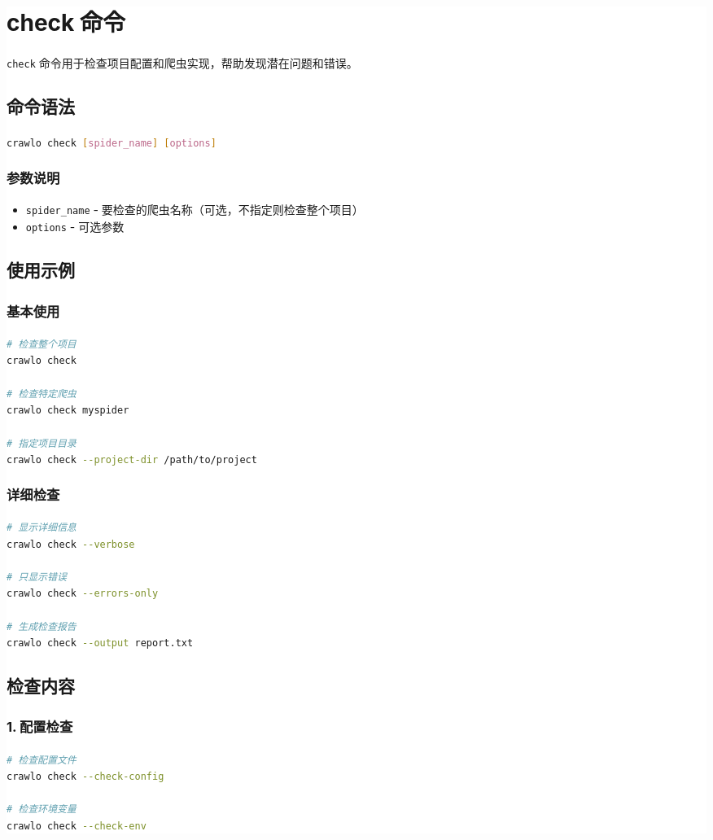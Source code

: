 # check 命令

`check` 命令用于检查项目配置和爬虫实现，帮助发现潜在问题和错误。

## 命令语法

```bash
crawlo check [spider_name] [options]
```

### 参数说明

- `spider_name` - 要检查的爬虫名称（可选，不指定则检查整个项目）
- `options` - 可选参数

## 使用示例

### 基本使用

```bash
# 检查整个项目
crawlo check

# 检查特定爬虫
crawlo check myspider

# 指定项目目录
crawlo check --project-dir /path/to/project
```

### 详细检查

```bash
# 显示详细信息
crawlo check --verbose

# 只显示错误
crawlo check --errors-only

# 生成检查报告
crawlo check --output report.txt
```

## 检查内容

### 1. 配置检查

```bash
# 检查配置文件
crawlo check --check-config

# 检查环境变量
crawlo check --check-env
```
